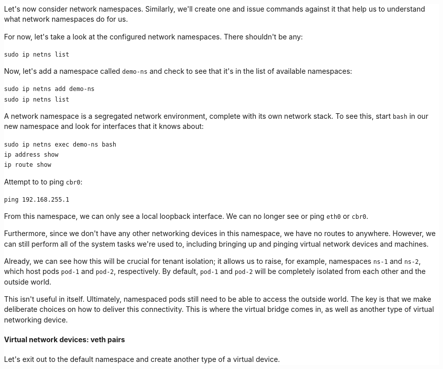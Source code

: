 Let's now consider network namespaces. Similarly, we'll create one and issue commands against it that help us to 
understand what network namespaces do for us.

For now, let's take a look at the configured network namespaces. There shouldn't be any:

```
sudo ip netns list
```

Now, let's add a namespace called `demo-ns` and check to see that it's in the list of available namespaces:

```
sudo ip netns add demo-ns
sudo ip netns list
```

A network namespace is a segregated network environment, complete with its own network stack. To see this, start `bash` in
our new namespace and look for interfaces that it knows about:

```
sudo ip netns exec demo-ns bash
ip address show
ip route show
```

Attempt to to ping `cbr0`:

```
ping 192.168.255.1 
```

From this namespace, we can only see a local loopback interface. We can no longer see or ping `eth0` or `cbr0`. 

Furthermore, since we don't have any other networking devices in this namespace, we have no routes to anywhere. However,
we can still perform all of the system tasks we're used to, including bringing up and pinging virtual network devices and
machines.

Already, we can see how this will be crucial for tenant isolation; it allows us to raise, for example, namespaces `ns-1` and
`ns-2`, which host pods `pod-1` and `pod-2`, respectively. By default, `pod-1` and `pod-2` will be completely isolated
from each other and the outside world.

This isn't useful in itself. Ultimately, namespaced pods still need to be able to access the outside world. The key is that
we make deliberate choices on how to deliver this connectivity. This is where the virtual bridge comes in, as well as 
another type of virtual networking device.

#### Virtual network devices: veth pairs

Let's exit out to the default namespace and create another type of a virtual device.
